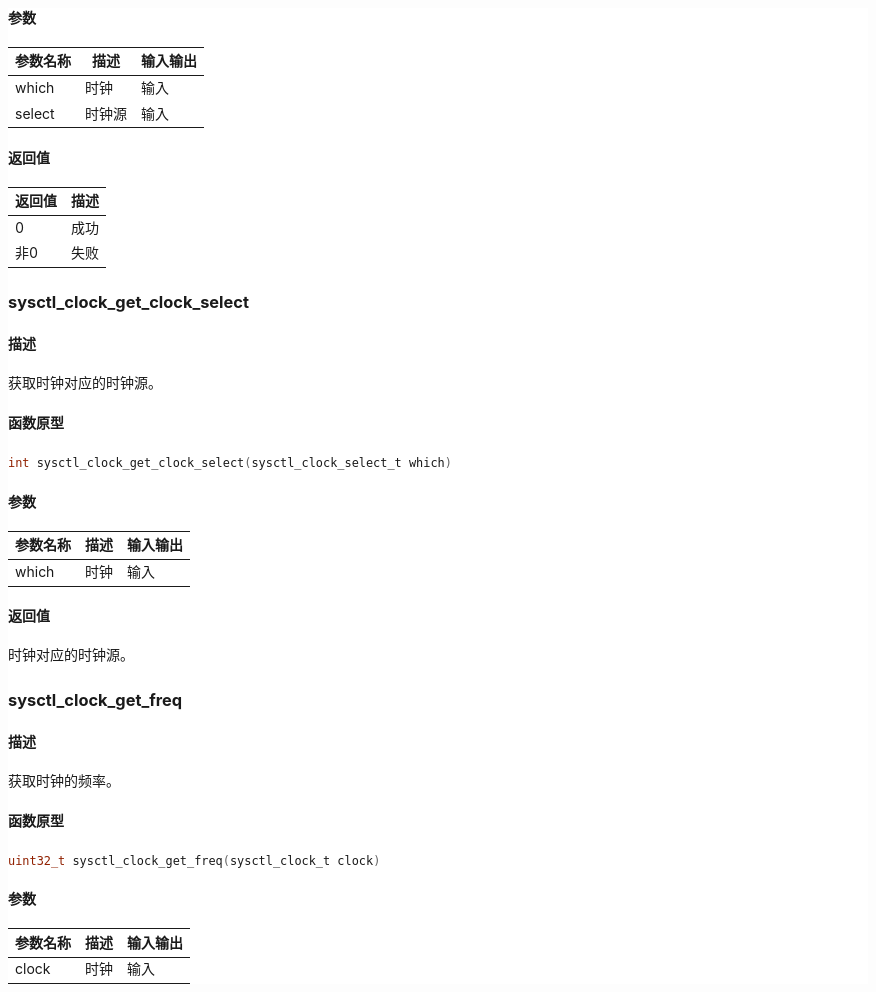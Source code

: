 #### 参数

| 参数名称         |   描述           |  输入输出  |
| --------------- | ---------------- | --------- |
| which           | 时钟             | 输入       |
| select          | 时钟源           | 输入       |

#### 返回值

| 返回值 | 描述 |
| :---- | :----|
| 0     | 成功 |
| 非0   | 失败 |

### sysctl\_clock\_get\_clock\_select

#### 描述

获取时钟对应的时钟源。

#### 函数原型

```c
int sysctl_clock_get_clock_select(sysctl_clock_select_t which)
```

#### 参数

| 参数名称         |   描述           |  输入输出  |
| --------------- | ---------------- | --------- |
| which           | 时钟             | 输入       |

#### 返回值

时钟对应的时钟源。

### sysctl\_clock\_get\_freq

#### 描述

获取时钟的频率。

#### 函数原型

```c
uint32_t sysctl_clock_get_freq(sysctl_clock_t clock)
```

#### 参数

| 参数名称         |   描述           |  输入输出  |
| --------------- | ---------------- | --------- |
| clock           | 时钟             | 输入       |
